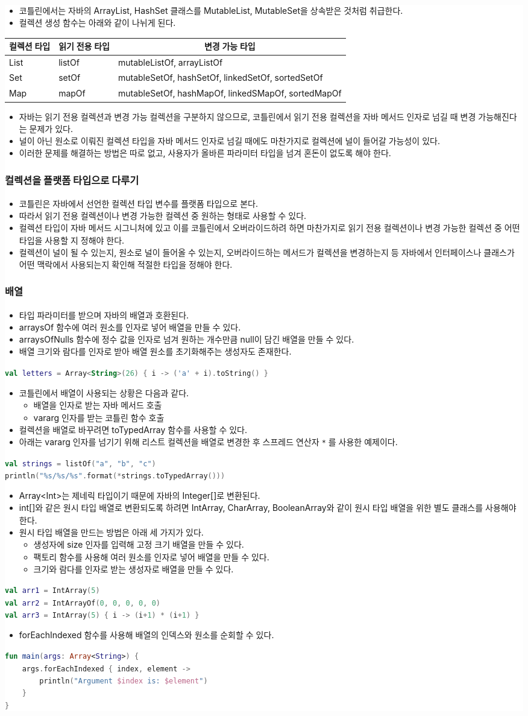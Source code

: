* 코틀린에서는 자바의 ArrayList, HashSet 클래스를 MutableList, MutableSet을 상속받은 것처럼 취급한다.
* 컬렉션 생성 함수는 아래와 같이 나뉘게 된다.

| 컬렉션 타입 | 읽기 전용 타입 | 변경 가능 타입                                           |
| ------ | -------- | -------------------------------------------------- |
| List   | listOf   | mutableListOf, arrayListOf                         |
| Set    | setOf    | mutableSetOf, hashSetOf, linkedSetOf, sortedSetOf  |
| Map    | mapOf    | mutableSetOf, hashMapOf, linkedSMapOf, sortedMapOf |

* 자바는 읽기 전용 컬렉션과 변경 가능 컬렉션을 구분하지 않으므로, 코틀린에서 읽기 전용 컬렉션을 자바 메서드 인자로 넘길 때 변경 가능해진다는 문제가 있다.
* 널이 아닌 원소로 이뤄진 컬렉션 타입을 자바 메서드 인자로 넘길 때에도 마찬가지로 컬렉션에 널이 들어갈 가능성이 있다.
* 이러한 문제를 해결하는 방법은 따로 없고, 사용자가 올바른 파라미터 타입을 넘겨 혼돈이 없도록 해야 한다.

### 컬렉션을 플랫폼 타입으로 다루기

* 코틀린은 자바에서 선언한 컬렉션 타입 변수를 플랫폼 타입으로 본다.
* 따라서 읽기 전용 컬렉션이나 변경 가능한 컬렉션 중 원하는 형태로 사용할 수 있다.
* 컬렉션 타입이 자바 메서드 시그니처에 있고 이를 코틀린에서 오버라이드하려 하면 마찬가지로 읽기 전용 컬렉션이나 변경 가능한 컬렉션 중 어떤 타입을 사용할 지 정해야 한다.
* 컬렉션이 널이 될 수 있는지, 원소로 널이 들어올 수 있는지, 오버라이드하는 메서드가 컬렉션을 변경하는지 등 자바에서 인터페이스나 클래스가 어떤 맥락에서 사용되는지 확인해 적절한 타입을 정해야 한다.

### 배열

* 타입 파라미터를 받으며 자바의 배열과 호환된다.
* arraysOf 함수에 여러 원소를 인자로 넣어 배열을 만들 수 있다.
* arraysOfNulls 함수에 정수 값을 인자로 넘겨 원하는 개수만큼 null이 담긴 배열을 만들 수 있다.
* 배열 크기와 람다를 인자로 받아 배열 원소를 초기화해주는 생성자도 존재한다.

```kotlin
val letters = Array<String>(26) { i -> ('a' + i).toString() }
```

* 코틀린에서 배열이 사용되는 상황은 다음과 같다.
  * 배열을 인자로 받는 자바 메서드 호출
  * vararg 인자를 받는 코틀린 함수 호출
* 컬렉션을 배열로 바꾸려면 toTypedArray 함수를 사용할 수 있다.
* 아래는 vararg 인자를 넘기기 위해 리스트 컬렉션을 배열로 변경한 후 스프레드 연산자 `*` 를 사용한 예제이다.

```kotlin
val strings = listOf("a", "b", "c")
println("%s/%s/%s".format(*strings.toTypedArray()))
```

* Array\<Int>는 제네릭 타입이기 때문에 자바의 Integer\[]로 변환된다.
* int\[]와 같은 원시 타입 배열로 변환되도록 하려면 IntArray, CharArray, BooleanArray와 같이 원시 타입 배열을 위한 별도 클래스를 사용해야 한다.
* 원시 타입 배열을 만드는 방법은 아래 세 가지가 있다.
  * 생성자에 size 인자를 입력해 고정 크기 배열을 만들 수 있다.
  * 팩토리 함수를 사용해 여러 원소를 인자로 넣어 배열을 만들 수 있다.
  * 크기와 람다를 인자로 받는 생성자로 배열을 만들 수 있다.

```kotlin
val arr1 = IntArray(5)
val arr2 = IntArrayOf(0, 0, 0, 0, 0)
val arr3 = IntArray(5) { i -> (i+1) * (i+1) }
```

* forEachIndexed 함수를 사용해 배열의 인덱스와 원소를 순회할 수 있다.

```kotlin
fun main(args: Array<String>) {
    args.forEachIndexed { index, element ->
        println("Argument $index is: $element")
    }
}
```
